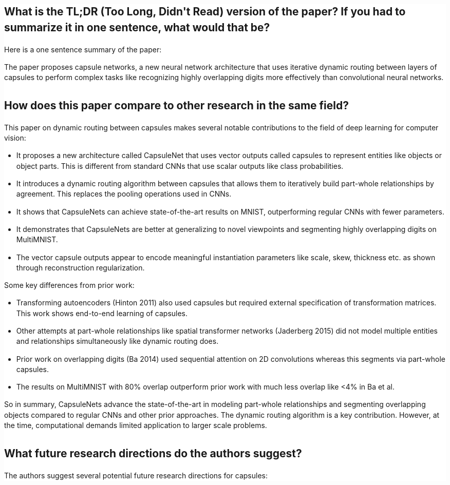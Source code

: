 
## What is the TL;DR (Too Long, Didn't Read) version of the paper? If you had to summarize it in one sentence, what would that be?

 Here is a one sentence summary of the paper:

The paper proposes capsule networks, a new neural network architecture that uses iterative dynamic routing between layers of capsules to perform complex tasks like recognizing highly overlapping digits more effectively than convolutional neural networks.


## How does this paper compare to other research in the same field?

 This paper on dynamic routing between capsules makes several notable contributions to the field of deep learning for computer vision:

- It proposes a new architecture called CapsuleNet that uses vector outputs called capsules to represent entities like objects or object parts. This is different from standard CNNs that use scalar outputs like class probabilities. 

- It introduces a dynamic routing algorithm between capsules that allows them to iteratively build part-whole relationships by agreement. This replaces the pooling operations used in CNNs.

- It shows that CapsuleNets can achieve state-of-the-art results on MNIST, outperforming regular CNNs with fewer parameters.

- It demonstrates that CapsuleNets are better at generalizing to novel viewpoints and segmenting highly overlapping digits on MultiMNIST.

- The vector capsule outputs appear to encode meaningful instantiation parameters like scale, skew, thickness etc. as shown through reconstruction regularization.

Some key differences from prior work:

- Transforming autoencoders (Hinton 2011) also used capsules but required external specification of transformation matrices. This work shows end-to-end learning of capsules.

- Other attempts at part-whole relationships like spatial transformer networks (Jaderberg 2015) did not model multiple entities and relationships simultaneously like dynamic routing does.

- Prior work on overlapping digits (Ba 2014) used sequential attention on 2D convolutions whereas this segments via part-whole capsules.

- The results on MultiMNIST with 80% overlap outperform prior work with much less overlap like <4% in Ba et al.

So in summary, CapsuleNets advance the state-of-the-art in modeling part-whole relationships and segmenting overlapping objects compared to regular CNNs and other prior approaches. The dynamic routing algorithm is a key contribution. However, at the time, computational demands limited application to larger scale problems.


## What future research directions do the authors suggest?

 The authors suggest several potential future research directions for capsules:
